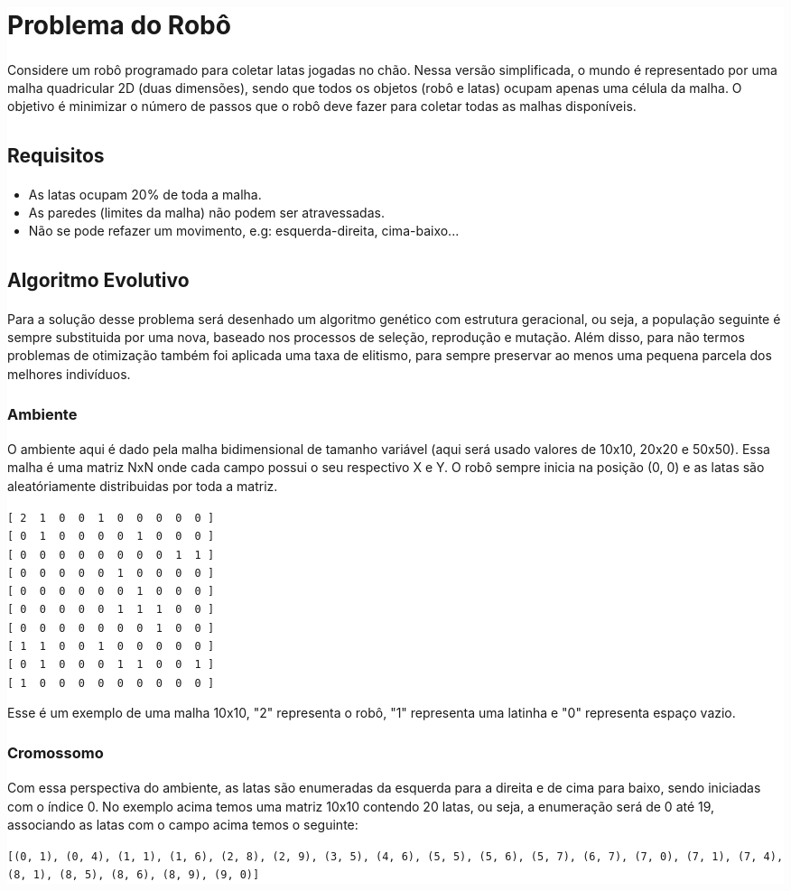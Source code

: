 # Problema do Robô #

Considere um robô programado para coletar latas jogadas no chão. Nessa versão simplificada, o mundo é representado por uma malha quadricular 2D (duas dimensões), sendo que todos os objetos (robô e latas) ocupam apenas uma célula da malha. O objetivo é minimizar o número de passos que o robô deve fazer para coletar todas as malhas disponíveis.

## Requisitos ##

* As latas ocupam 20% de toda a malha.
* As paredes (limites da malha) não podem ser atravessadas.
* Não se pode refazer um movimento, e.g: esquerda-direita, cima-baixo...

## Algoritmo Evolutivo ##

Para a solução desse problema será desenhado um algoritmo genético com estrutura geracional, ou seja, a população seguinte é sempre substituida por uma nova, baseado nos processos de seleção, reprodução e mutação. Além disso, para não termos problemas de otimização também foi aplicada uma taxa de elitismo, para sempre preservar ao menos uma pequena parcela dos melhores indivíduos.

### Ambiente ###

O ambiente aqui é dado pela malha bidimensional de tamanho variável (aqui será usado valores de 10x10, 20x20 e 50x50). Essa malha é uma matriz NxN onde cada campo possui o seu respectivo X e Y. O robô sempre inicia na posição (0, 0) e as latas são aleatóriamente distribuidas por toda a matriz.

```
[ 2  1  0  0  1  0  0  0  0  0 ]
[ 0  1  0  0  0  0  1  0  0  0 ]
[ 0  0  0  0  0  0  0  0  1  1 ]
[ 0  0  0  0  0  1  0  0  0  0 ]
[ 0  0  0  0  0  0  1  0  0  0 ]
[ 0  0  0  0  0  1  1  1  0  0 ]
[ 0  0  0  0  0  0  0  1  0  0 ]
[ 1  1  0  0  1  0  0  0  0  0 ]
[ 0  1  0  0  0  1  1  0  0  1 ]
[ 1  0  0  0  0  0  0  0  0  0 ]
```

Esse é um exemplo de uma malha 10x10, "2" representa o robô, "1" representa uma latinha e "0" representa espaço vazio.

### Cromossomo ###

Com essa perspectiva do ambiente, as latas são enumeradas da esquerda para a direita e de cima para baixo, sendo iniciadas com o índice 0. No exemplo acima temos uma matriz 10x10 contendo 20 latas, ou seja, a enumeração será de 0 até 19, associando as latas com o campo acima temos o seguinte:

```
[(0, 1), (0, 4), (1, 1), (1, 6), (2, 8), (2, 9), (3, 5), (4, 6), (5, 5), (5, 6), (5, 7), (6, 7), (7, 0), (7, 1), (7, 4), (8, 1), (8, 5), (8, 6), (8, 9), (9, 0)]
```
